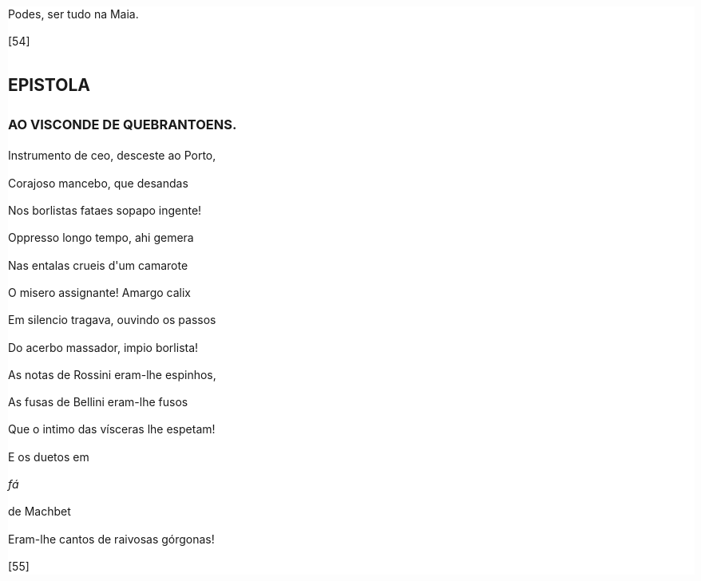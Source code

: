   

Podes, ser tudo na Maia.

  

\[54\]

EPISTOLA
--------

### AO VISCONDE DE QUEBRANTOENS.

Instrumento de ceo, desceste ao Porto,

  

Corajoso mancebo, que desandas

  

Nos borlistas fataes sopapo ingente!

  

  

Oppresso longo tempo, ahi gemera

  

Nas entalas crueis d'um camarote

  

O misero assignante! Amargo calix

  

Em silencio tragava, ouvindo os passos

  

Do acerbo massador, impio borlista!

  

As notas de Rossini eram-lhe espinhos,

  

As fusas de Bellini eram-lhe fusos

  

Que o intimo das vísceras lhe espetam!

  

E os duetos em

_fá_

de Machbet

  

Eram-lhe cantos de raivosas górgonas!

  

\[55\]

  